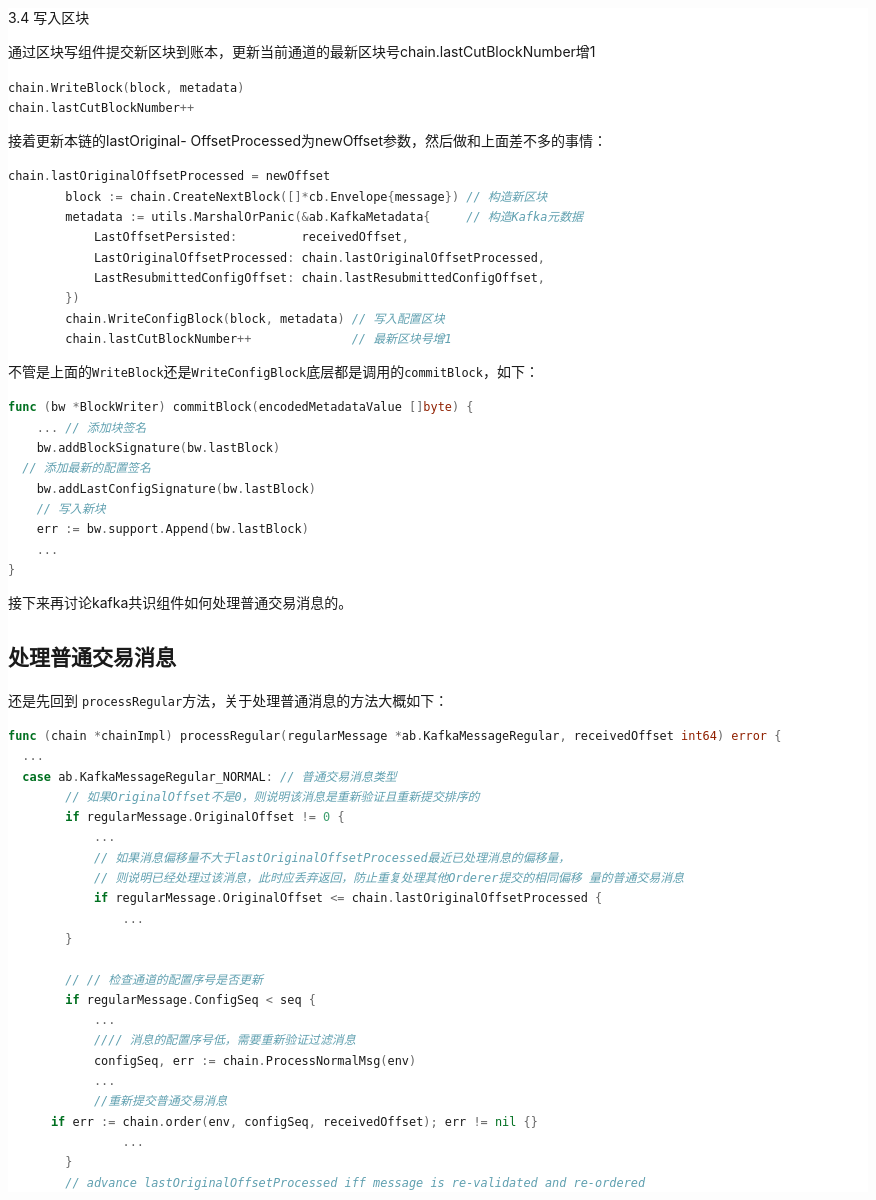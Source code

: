 3.4 写入区块

通过区块写组件提交新区块到账本，更新当前通道的最新区块号chain.lastCutBlockNumber增1

```go
chain.WriteBlock(block, metadata)
chain.lastCutBlockNumber++  
```

接着更新本链的lastOriginal- OffsetProcessed为newOffset参数，然后做和上面差不多的事情：

```go
chain.lastOriginalOffsetProcessed = newOffset
		block := chain.CreateNextBlock([]*cb.Envelope{message}) // 构造新区块
		metadata := utils.MarshalOrPanic(&ab.KafkaMetadata{     // 构造Kafka元数据
			LastOffsetPersisted:         receivedOffset,
			LastOriginalOffsetProcessed: chain.lastOriginalOffsetProcessed,
			LastResubmittedConfigOffset: chain.lastResubmittedConfigOffset,
		})
		chain.WriteConfigBlock(block, metadata) // 写入配置区块
		chain.lastCutBlockNumber++              // 最新区块号增1
```

不管是上面的`WriteBlock`还是`WriteConfigBlock`底层都是调用的`commitBlock`，如下：

```go
func (bw *BlockWriter) commitBlock(encodedMetadataValue []byte) {
	... // 添加块签名
	bw.addBlockSignature(bw.lastBlock)
  // 添加最新的配置签名
	bw.addLastConfigSignature(bw.lastBlock)
	// 写入新块
	err := bw.support.Append(bw.lastBlock)
	...
}
```

接下来再讨论kafka共识组件如何处理普通交易消息的。

## 处理普通交易消息

还是先回到 `processRegular`方法，关于处理普通消息的方法大概如下：

```go
func (chain *chainImpl) processRegular(regularMessage *ab.KafkaMessageRegular, receivedOffset int64) error {
  ...
  case ab.KafkaMessageRegular_NORMAL: // 普通交易消息类型
		// 如果OriginalOffset不是0，则说明该消息是重新验证且重新提交排序的
		if regularMessage.OriginalOffset != 0 {
			...
			// 如果消息偏移量不大于lastOriginalOffsetProcessed最近已处理消息的偏移量，
			// 则说明已经处理过该消息，此时应丢弃返回，防止重复处理其他Orderer提交的相同偏移 量的普通交易消息
			if regularMessage.OriginalOffset <= chain.lastOriginalOffsetProcessed {
				...
		}

		// // 检查通道的配置序号是否更新
		if regularMessage.ConfigSeq < seq {
			...
			//// 消息的配置序号低，需要重新验证过滤消息
			configSeq, err := chain.ProcessNormalMsg(env)
			...
			//重新提交普通交易消息
      if err := chain.order(env, configSeq, receivedOffset); err != nil {}
				...
		}
		// advance lastOriginalOffsetProcessed iff message is re-validated and re-ordered
```